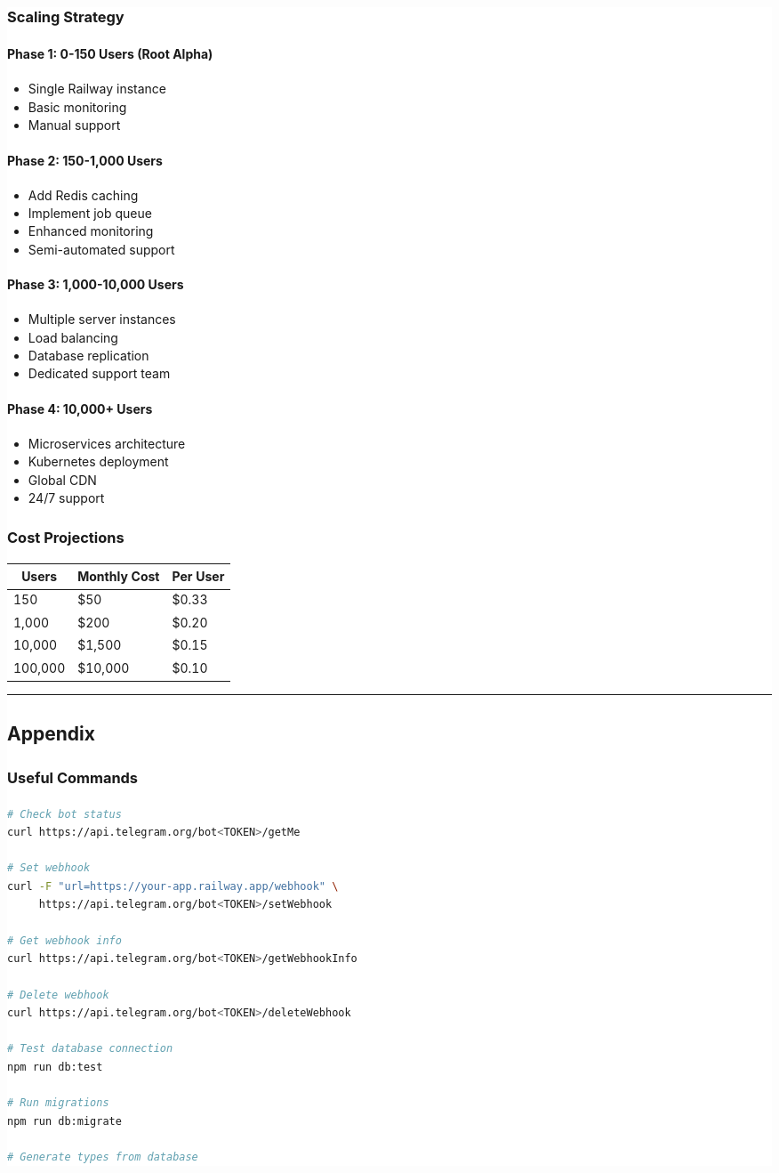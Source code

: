 ### Scaling Strategy

#### Phase 1: 0-150 Users (Root Alpha)
- Single Railway instance
- Basic monitoring
- Manual support

#### Phase 2: 150-1,000 Users
- Add Redis caching
- Implement job queue
- Enhanced monitoring
- Semi-automated support

#### Phase 3: 1,000-10,000 Users
- Multiple server instances
- Load balancing
- Database replication
- Dedicated support team

#### Phase 4: 10,000+ Users
- Microservices architecture
- Kubernetes deployment
- Global CDN
- 24/7 support

### Cost Projections

| Users | Monthly Cost | Per User |
|-------|-------------|----------|
| 150 | $50 | $0.33 |
| 1,000 | $200 | $0.20 |
| 10,000 | $1,500 | $0.15 |
| 100,000 | $10,000 | $0.10 |

---

## Appendix

### Useful Commands

```bash
# Check bot status
curl https://api.telegram.org/bot<TOKEN>/getMe

# Set webhook
curl -F "url=https://your-app.railway.app/webhook" \
     https://api.telegram.org/bot<TOKEN>/setWebhook

# Get webhook info
curl https://api.telegram.org/bot<TOKEN>/getWebhookInfo

# Delete webhook
curl https://api.telegram.org/bot<TOKEN>/deleteWebhook

# Test database connection
npm run db:test

# Run migrations
npm run db:migrate

# Generate types from database
```
